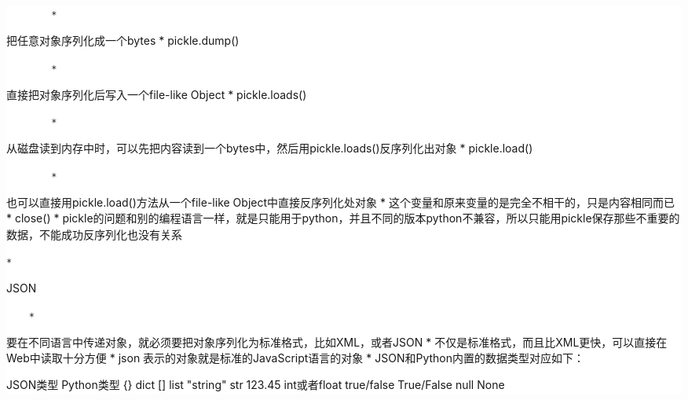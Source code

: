 			* 
把任意对象序列化成一个bytes
		* 
pickle.dump()

			* 
直接把对象序列化后写入一个file-like Object
		* 
pickle.loads()

			* 
从磁盘读到内存中时，可以先把内容读到一个bytes中，然后用pickle.loads()反序列化出对象
		* 
pickle.load()

			* 
也可以直接用pickle.load()方法从一个file-like Object中直接反序列化处对象
			* 
这个变量和原来变量的是完全不相干的，只是内容相同而已
		* 
close()
		* 
pickle的问题和别的编程语言一样，就是只能用于python，并且不同的版本python不兼容，所以只能用pickle保存那些不重要的数据，不能成功反序列化也没有关系




	* 
JSON

		* 
要在不同语言中传递对象，就必须要把对象序列化为标准格式，比如XML，或者JSON
		* 
不仅是标准格式，而且比XML更快，可以直接在Web中读取十分方便
		* 
json 表示的对象就是标准的JavaScript语言的对象
		* 
JSON和Python内置的数据类型对应如下：




JSON类型
Python类型
{}
dict
[]
list
"string"
str
123.45
int或者float
true/false
True/False
null
None
